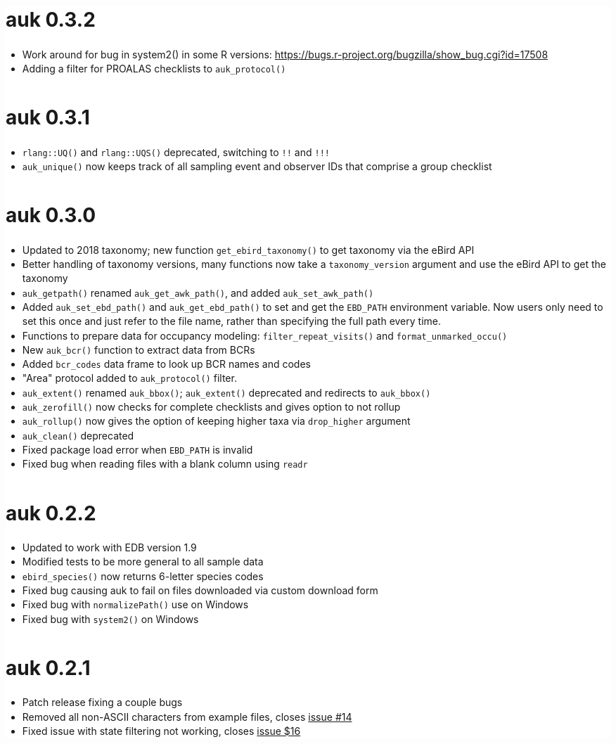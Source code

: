 # auk 0.3.2

- Work around for bug in system2() in some R versions: https://bugs.r-project.org/bugzilla/show_bug.cgi?id=17508
- Adding a filter for PROALAS checklists to `auk_protocol()`

# auk 0.3.1

- `rlang::UQ()` and `rlang::UQS()` deprecated, switching to `!!` and `!!!`
- `auk_unique()` now keeps track of all sampling event and observer IDs that comprise a group checklist

# auk 0.3.0

- Updated to 2018 taxonomy; new function `get_ebird_taxonomy()` to get taxonomy via the eBird API
- Better handling of taxonomy versions, many functions now take a `taxonomy_version` argument and use the eBird API to get the taxonomy
- `auk_getpath()` renamed `auk_get_awk_path()`, and added `auk_set_awk_path()`
- Added `auk_set_ebd_path()` and `auk_get_ebd_path()` to set and get the 
`EBD_PATH` environment variable. Now users only need to set this once and just 
refer to the file name, rather than specifying the full path every time.
- Functions to prepare data for occupancy modeling: `filter_repeat_visits()` and `format_unmarked_occu()`
- New `auk_bcr()` function to extract data from BCRs
- Added `bcr_codes` data frame to look up BCR names and codes
- "Area" protocol added to `auk_protocol()` filter.
- `auk_extent()` renamed `auk_bbox()`; `auk_extent()` deprecated and redirects to `auk_bbox()`
- `auk_zerofill()` now checks for complete checklists and gives option to not rollup
- `auk_rollup()` now gives the option of keeping higher taxa via `drop_higher` argument
- `auk_clean()` deprecated
- Fixed package load error when `EBD_PATH` is invalid
- Fixed bug when reading files with a blank column using `readr`

# auk 0.2.2

- Updated to work with EDB version 1.9
- Modified tests to be more general to all sample data
- `ebird_species()` now returns 6-letter species codes
- Fixed bug causing auk to fail on files downloaded via custom download form
- Fixed bug with `normalizePath()` use on Windows
- Fixed bug with `system2()` on Windows

# auk 0.2.1

- Patch release fixing a couple bugs
- Removed all non-ASCII characters from example files, closes [issue #14](https://github.com/CornellLabofOrnithology/auk/issues/14)
- Fixed issue with state filtering not working, closes [issue $16](https://github.com/CornellLabofOrnithology/auk/issues/16)
